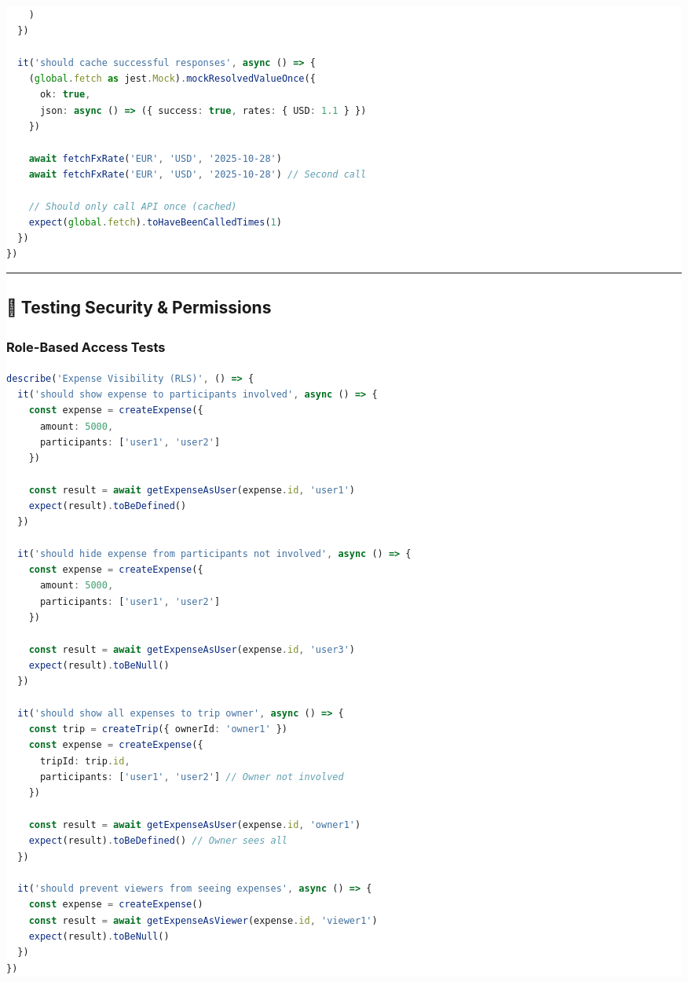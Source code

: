 ```typescript
    )
  })

  it('should cache successful responses', async () => {
    (global.fetch as jest.Mock).mockResolvedValueOnce({
      ok: true,
      json: async () => ({ success: true, rates: { USD: 1.1 } })
    })

    await fetchFxRate('EUR', 'USD', '2025-10-28')
    await fetchFxRate('EUR', 'USD', '2025-10-28') // Second call

    // Should only call API once (cached)
    expect(global.fetch).toHaveBeenCalledTimes(1)
  })
})
```

---

## 🔐 Testing Security & Permissions

### Role-Based Access Tests

```typescript
describe('Expense Visibility (RLS)', () => {
  it('should show expense to participants involved', async () => {
    const expense = createExpense({
      amount: 5000,
      participants: ['user1', 'user2']
    })

    const result = await getExpenseAsUser(expense.id, 'user1')
    expect(result).toBeDefined()
  })

  it('should hide expense from participants not involved', async () => {
    const expense = createExpense({
      amount: 5000,
      participants: ['user1', 'user2']
    })

    const result = await getExpenseAsUser(expense.id, 'user3')
    expect(result).toBeNull()
  })

  it('should show all expenses to trip owner', async () => {
    const trip = createTrip({ ownerId: 'owner1' })
    const expense = createExpense({
      tripId: trip.id,
      participants: ['user1', 'user2'] // Owner not involved
    })

    const result = await getExpenseAsUser(expense.id, 'owner1')
    expect(result).toBeDefined() // Owner sees all
  })

  it('should prevent viewers from seeing expenses', async () => {
    const expense = createExpense()
    const result = await getExpenseAsViewer(expense.id, 'viewer1')
    expect(result).toBeNull()
  })
})
```